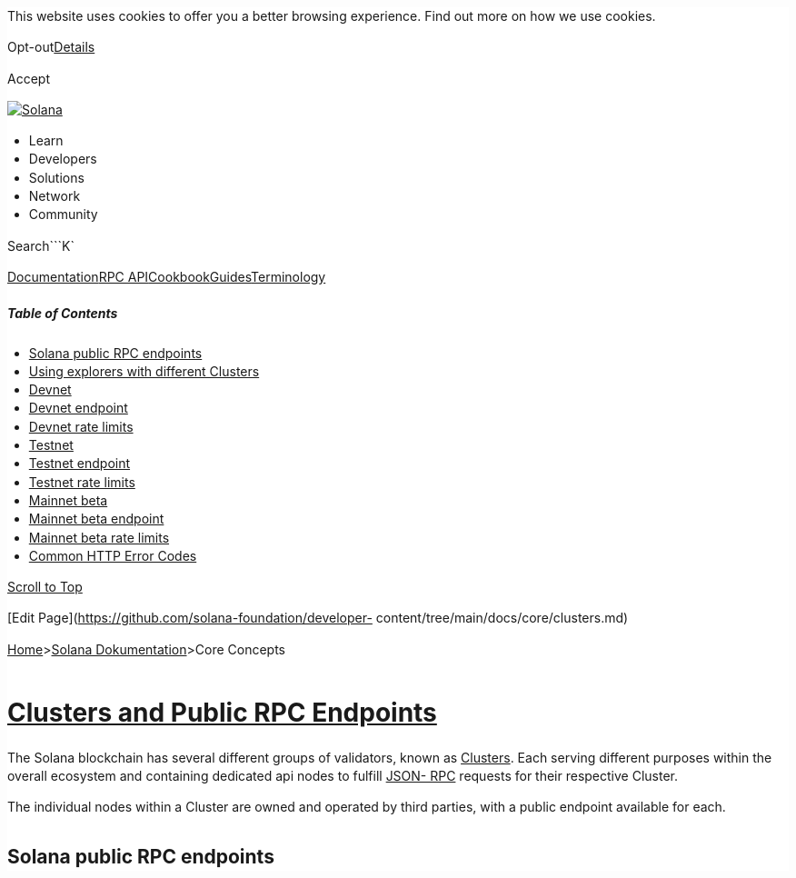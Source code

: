 This website uses cookies to offer you a better browsing experience. Find out
more on how we use cookies.

Opt-out[Details](/de/privacy-policy#collection-of-information)

Accept

[![Solana](/_next/static/media/logotype-dark.f79d530d.svg)](/de)

  * Learn
  * Developers
  * Solutions
  * Network
  * Community

Search```K`

[Documentation](/de/docs)[RPC
API](/de/docs/rpc)[Cookbook](/de/developers/cookbook)[Guides](/de/developers/guides)[Terminology](/de/docs/terminology)

##### Table of Contents

  * [Solana public RPC endpoints](/de/docs/core/clusters#solana-public-rpc-endpoints)
  * [Using explorers with different Clusters](/de/docs/core/clusters#using-explorers-with-different-clusters)
  * [Devnet](/de/docs/core/clusters#devnet)
  * [Devnet endpoint](/de/docs/core/clusters#devnet-endpoint)
  * [Devnet rate limits](/de/docs/core/clusters#devnet-rate-limits)
  * [Testnet](/de/docs/core/clusters#testnet)
  * [Testnet endpoint](/de/docs/core/clusters#testnet-endpoint)
  * [Testnet rate limits](/de/docs/core/clusters#testnet-rate-limits)
  * [Mainnet beta](/de/docs/core/clusters#mainnet-beta)
  * [Mainnet beta endpoint](/de/docs/core/clusters#mainnet-beta-endpoint)
  * [Mainnet beta rate limits](/de/docs/core/clusters#mainnet-beta-rate-limits)
  * [Common HTTP Error Codes](/de/docs/core/clusters#common-http-error-codes)

[Scroll to Top](/de/docs/core/clusters#)

[Edit Page](https://github.com/solana-foundation/developer-
content/tree/main/docs/core/clusters.md)

[Home](/de)>[Solana Dokumentation](/de/docs)>Core Concepts

# [Clusters and Public RPC Endpoints](/de/docs/core/clusters)

The Solana blockchain has several different groups of validators, known as
[Clusters](/de/docs/core/clusters). Each serving different purposes within the
overall ecosystem and containing dedicated api nodes to fulfill [JSON-
RPC](/de/docs/rpc) requests for their respective Cluster.

The individual nodes within a Cluster are owned and operated by third parties,
with a public endpoint available for each.

## Solana public RPC endpoints #
